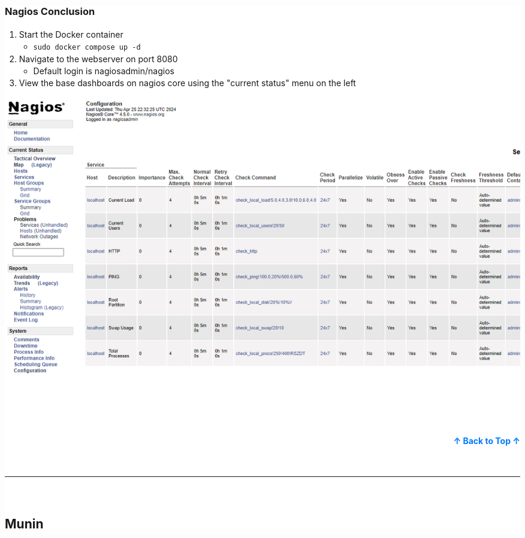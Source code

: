 ### Nagios Conclusion

1. Start the Docker container  
   - `sudo docker compose up -d`  
2. Navigate to the webserver on port 8080  
   - Default login is nagiosadmin/nagios  
3. View the base dashboards on nagios core using the "current status" menu on the left  

![Nagios Example](https://github.com/engineeringpenguins/reference/blob/main/Linked-Images/monitor/nagiosMon.png)  

<p align="right" style="font-size: 14px; color: #555; margin-top: 20px;">
    <a href="#introduction" style="text-decoration: none; color: #007bff; font-weight: bold;">
        ↑ Back to Top ↑
    </a>
</p>
<br>

---

<br>

## Munin

